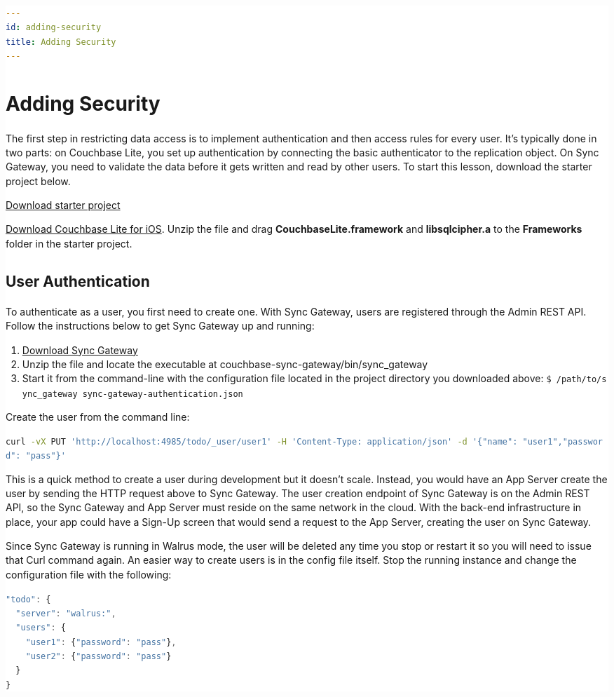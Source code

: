 ```yaml
---
id: adding-security
title: Adding Security
---
```


# Adding Security

The first step in restricting data access is to implement authentication and then access rules for every user. It’s typically done in two parts: on Couchbase Lite, you set up authentication by connecting the basic authenticator to the replication object. On Sync Gateway, you need to validate the data before it gets written and read by other users. To start this lesson, download the starter project below.

<div class="buttons-unit downloads">
  <a href="http://cl.ly/3s2T3G2d1p2u/part3_start.zip" class="button">
    Download starter project
  </a>
</div>

[Download Couchbase Lite for iOS](http://www.couchbase.com/nosql-databases/downloads#couchbase-mobile). Unzip the file and drag **CouchbaseLite.framework** and **libsqlcipher.a** to the **Frameworks** folder in the starter project.

## User Authentication

To authenticate as a user, you first need to create one. With Sync Gateway, users are registered through the Admin REST API. Follow the instructions below to get Sync Gateway up and running:

1. [Download Sync Gateway](http://www.couchbase.com/nosql-databases/downloads#couchbase-mobile)
2. Unzip the file and locate the executable at couchbase-sync-gateway/bin/sync_gateway
3. Start it from the command-line with the configuration file located in the project directory you downloaded above: `$ /path/to/sync_gateway sync-gateway-authentication.json`

Create the user from the command line:

```bash
curl -vX PUT 'http://localhost:4985/todo/_user/user1' -H 'Content-Type: application/json' -d '{"name": "user1","password": "pass"}'
```

This is a quick method to create a user during development but it doesn’t scale. Instead, you would have an App Server create the user by sending the HTTP request above to Sync Gateway. The user creation endpoint of Sync Gateway is on the Admin REST API, so the Sync Gateway and App Server must reside on the same network in the cloud. With the back-end infrastructure in place, your app could have a Sign-Up screen that would send a request to the App Server, creating the user on Sync Gateway.

Since Sync Gateway is running in Walrus mode, the user will be deleted any time you stop or restart it so you will need to issue that Curl command again. An easier way to create users is in the config file itself. Stop the running instance and change the configuration file with the following:

```javascript
"todo": {
  "server": "walrus:",
  "users": {
    "user1": {"password": "pass"},
    "user2": {"password": "pass"}
  }
}
```
